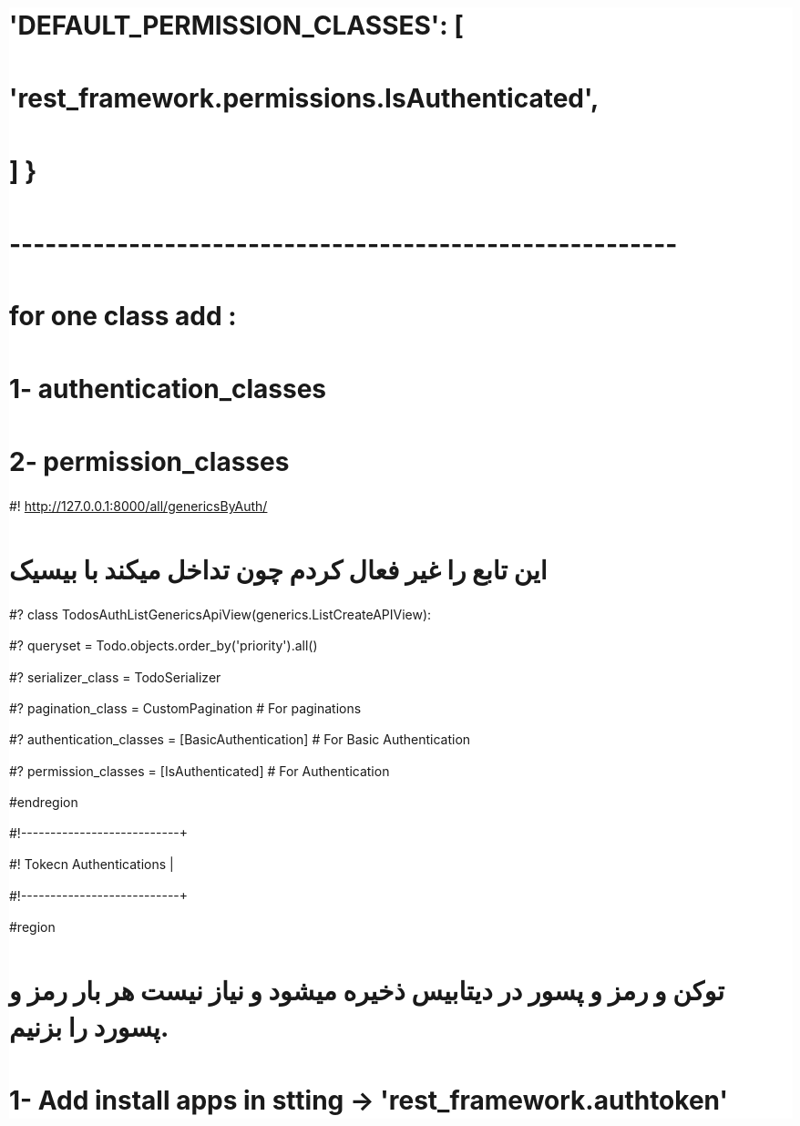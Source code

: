 # 'DEFAULT_PERMISSION_CLASSES': [

# 'rest_framework.permissions.IsAuthenticated',

# ] }

# --------------------------------------------------------

# for one class add :

# 1- authentication_classes

# 2- permission_classes

#! http://127.0.0.1:8000/all/genericsByAuth/

# این تابع را غیر فعال کردم چون تداخل میکند با بیسیک

#? class TodosAuthListGenericsApiView(generics.ListCreateAPIView):

#?    queryset         = Todo.objects.order_by('priority').all()

#?    serializer_class = TodoSerializer

#?    pagination_class = CustomPagination               # For paginations

#?     authentication_classes  = [BasicAuthentication]   # For Basic Authentication

#?     permission_classes      = [IsAuthenticated]       # For Authentication

#endregion

#!---------------------------+

#!  Tokecn Authentications   |

#!---------------------------+

#region

# توکن و رمز و پسور در دیتابیس ذخیره میشود و نیاز نیست هر بار رمز و پسورد را بزنیم.

# 1-  Add install apps in stting -> 'rest_framework.authtoken'
